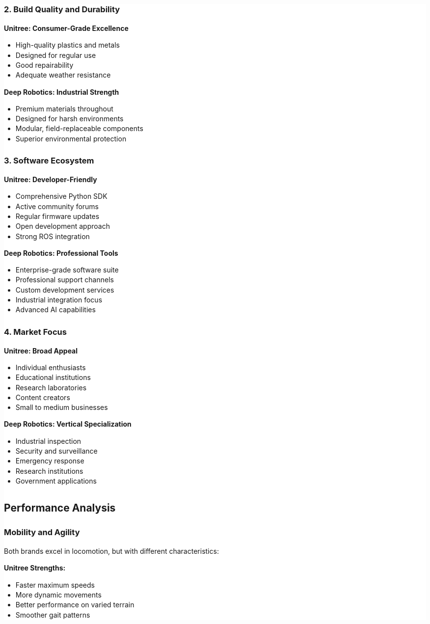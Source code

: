 ### 2. Build Quality and Durability

**Unitree: Consumer-Grade Excellence**
- High-quality plastics and metals
- Designed for regular use
- Good repairability
- Adequate weather resistance

**Deep Robotics: Industrial Strength**
- Premium materials throughout
- Designed for harsh environments
- Modular, field-replaceable components
- Superior environmental protection

### 3. Software Ecosystem

**Unitree: Developer-Friendly**
- Comprehensive Python SDK
- Active community forums
- Regular firmware updates
- Open development approach
- Strong ROS integration

**Deep Robotics: Professional Tools**
- Enterprise-grade software suite
- Professional support channels
- Custom development services
- Industrial integration focus
- Advanced AI capabilities

### 4. Market Focus

**Unitree: Broad Appeal**
- Individual enthusiasts
- Educational institutions
- Research laboratories
- Content creators
- Small to medium businesses

**Deep Robotics: Vertical Specialization**
- Industrial inspection
- Security and surveillance
- Emergency response
- Research institutions
- Government applications

## Performance Analysis

### Mobility and Agility
Both brands excel in locomotion, but with different characteristics:

**Unitree Strengths:**
- Faster maximum speeds
- More dynamic movements
- Better performance on varied terrain
- Smoother gait patterns
